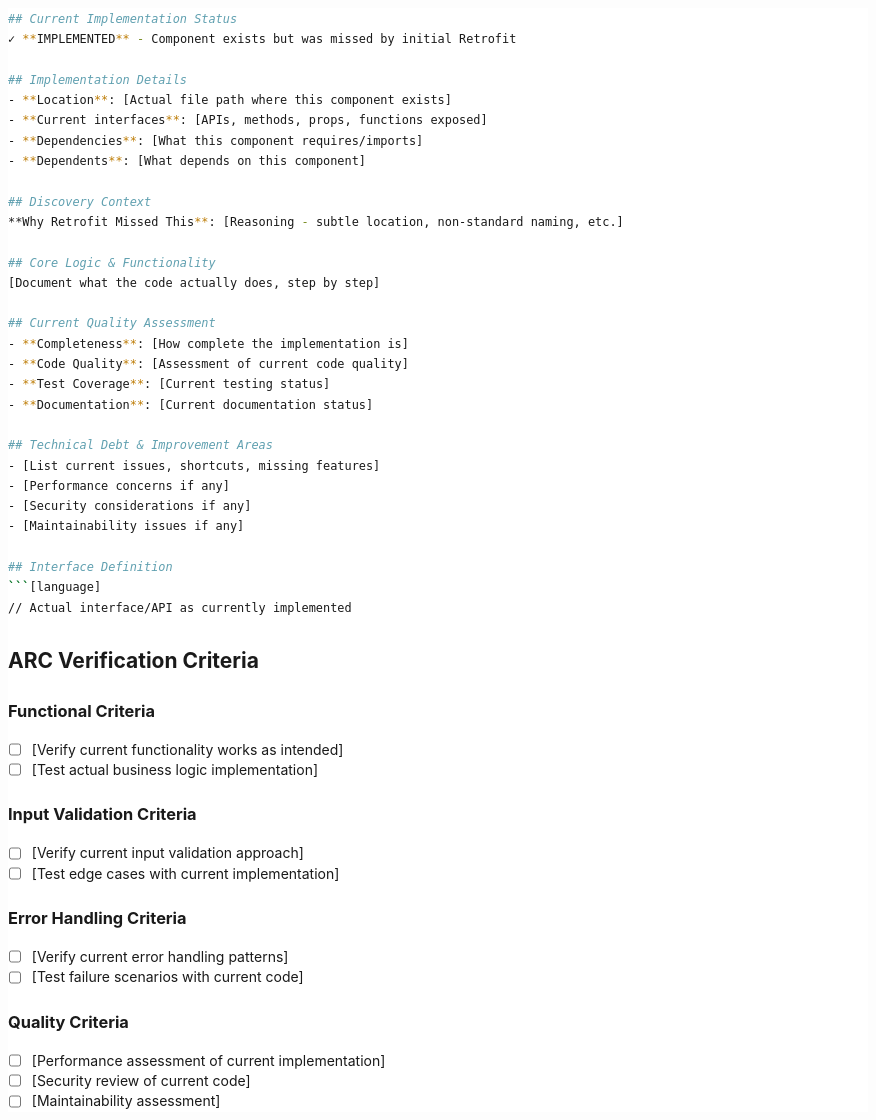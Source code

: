 ```bash
## Current Implementation Status
✓ **IMPLEMENTED** - Component exists but was missed by initial Retrofit

## Implementation Details
- **Location**: [Actual file path where this component exists]
- **Current interfaces**: [APIs, methods, props, functions exposed]
- **Dependencies**: [What this component requires/imports]
- **Dependents**: [What depends on this component]

## Discovery Context
**Why Retrofit Missed This**: [Reasoning - subtle location, non-standard naming, etc.]

## Core Logic & Functionality
[Document what the code actually does, step by step]

## Current Quality Assessment
- **Completeness**: [How complete the implementation is]
- **Code Quality**: [Assessment of current code quality]
- **Test Coverage**: [Current testing status]
- **Documentation**: [Current documentation status]

## Technical Debt & Improvement Areas
- [List current issues, shortcuts, missing features]
- [Performance concerns if any]
- [Security considerations if any]
- [Maintainability issues if any]

## Interface Definition
```[language]
// Actual interface/API as currently implemented
```

## ARC Verification Criteria

### Functional Criteria
- [ ] [Verify current functionality works as intended]
- [ ] [Test actual business logic implementation]

### Input Validation Criteria  
- [ ] [Verify current input validation approach]
- [ ] [Test edge cases with current implementation]

### Error Handling Criteria
- [ ] [Verify current error handling patterns]
- [ ] [Test failure scenarios with current code]

### Quality Criteria
- [ ] [Performance assessment of current implementation]
- [ ] [Security review of current code]
- [ ] [Maintainability assessment]
